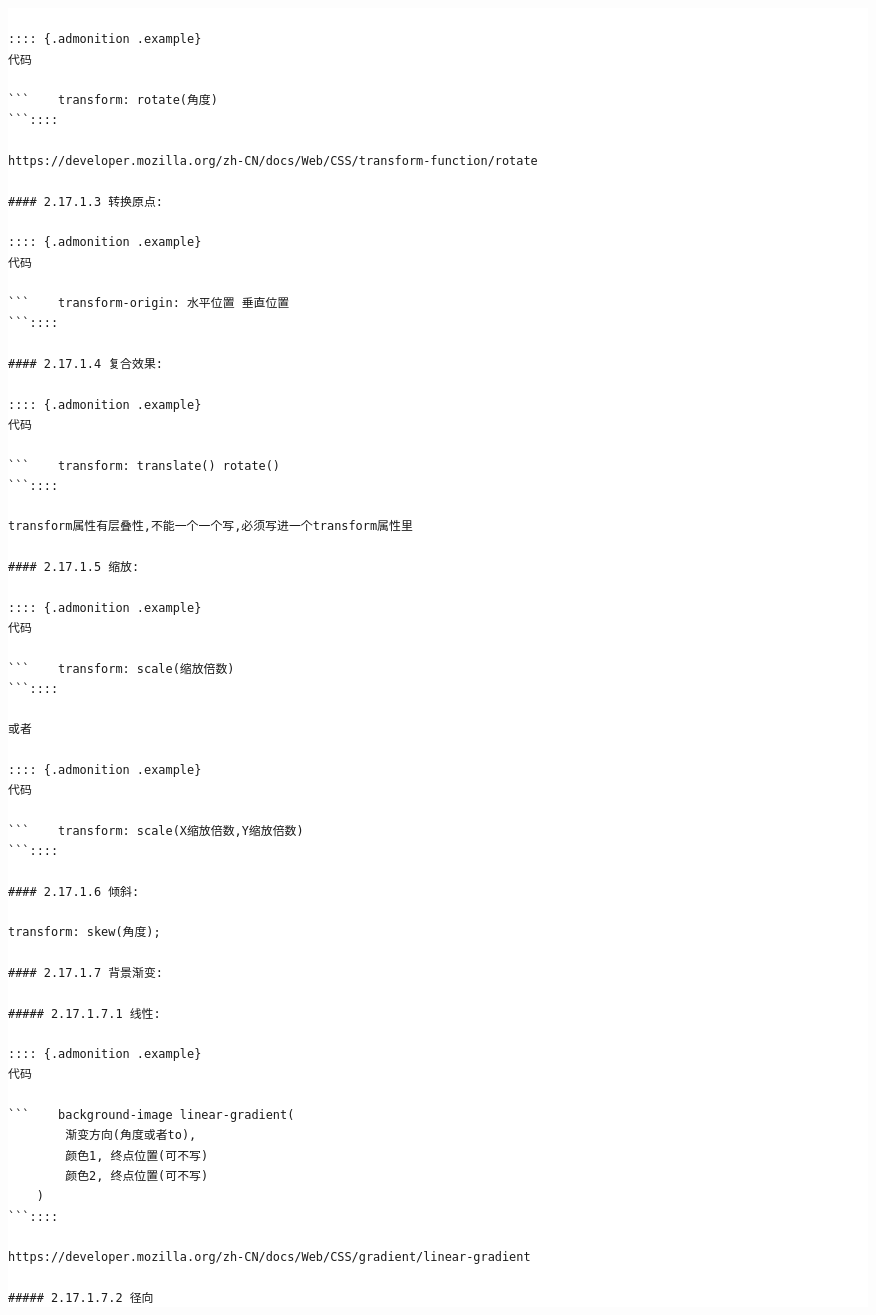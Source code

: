 ```    * {

:::: {.admonition .example}
代码

```    transform: rotate(角度)
```::::

https://developer.mozilla.org/zh-CN/docs/Web/CSS/transform-function/rotate

#### 2.17.1.3 转换原点:

:::: {.admonition .example}
代码

```    transform-origin: 水平位置 垂直位置
```::::

#### 2.17.1.4 复合效果:

:::: {.admonition .example}
代码

```    transform: translate() rotate() 
```::::

transform属性有层叠性,不能一个一个写,必须写进一个transform属性里

#### 2.17.1.5 缩放:

:::: {.admonition .example}
代码

```    transform: scale(缩放倍数)
```::::

或者

:::: {.admonition .example}
代码

```    transform: scale(X缩放倍数,Y缩放倍数)
```::::

#### 2.17.1.6 倾斜:

transform: skew(角度);

#### 2.17.1.7 背景渐变:

##### 2.17.1.7.1 线性:

:::: {.admonition .example}
代码

```    background-image linear-gradient(
        渐变方向(角度或者to),
        颜色1, 终点位置(可不写)
        颜色2, 终点位置(可不写)
    )
```::::

https://developer.mozilla.org/zh-CN/docs/Web/CSS/gradient/linear-gradient

##### 2.17.1.7.2 径向

```